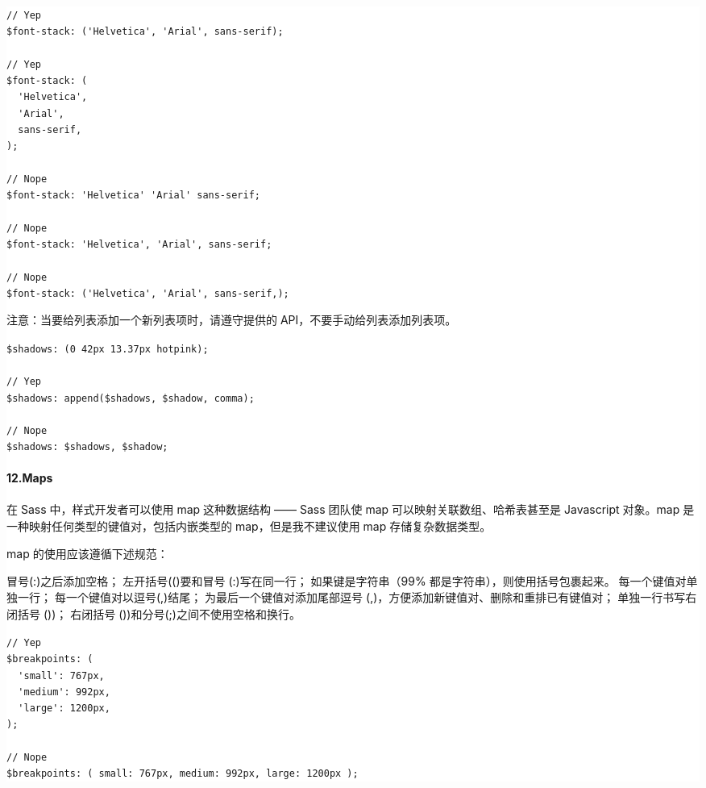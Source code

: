```
// Yep
$font-stack: ('Helvetica', 'Arial', sans-serif);

// Yep
$font-stack: (
  'Helvetica',
  'Arial',
  sans-serif,
);

// Nope
$font-stack: 'Helvetica' 'Arial' sans-serif;

// Nope
$font-stack: 'Helvetica', 'Arial', sans-serif;

// Nope
$font-stack: ('Helvetica', 'Arial', sans-serif,);
```

注意：当要给列表添加一个新列表项时，请遵守提供的 API，不要手动给列表添加列表项。

```
$shadows: (0 42px 13.37px hotpink);

// Yep
$shadows: append($shadows, $shadow, comma);

// Nope
$shadows: $shadows, $shadow;
```

#### 12.Maps

在 Sass 中，样式开发者可以使用 map 这种数据结构 —— Sass 团队使 map 可以映射关联数组、哈希表甚至是 Javascript 对象。map 是一种映射任何类型的键值对，包括内嵌类型的 map，但是我不建议使用 map 存储复杂数据类型。

map 的使用应该遵循下述规范：

冒号(:)之后添加空格；
左开括号(()要和冒号 (:)写在同一行；
如果键是字符串（99% 都是字符串），则使用括号包裹起来。
每一个键值对单独一行；
每一个键值对以逗号(,)结尾；
为最后一个键值对添加尾部逗号 (,)，方便添加新键值对、删除和重排已有键值对；
单独一行书写右闭括号 ())；
右闭括号 ())和分号(;)之间不使用空格和换行。

```
// Yep
$breakpoints: (
  'small': 767px,
  'medium': 992px,
  'large': 1200px,
);

// Nope
$breakpoints: ( small: 767px, medium: 992px, large: 1200px );
```
